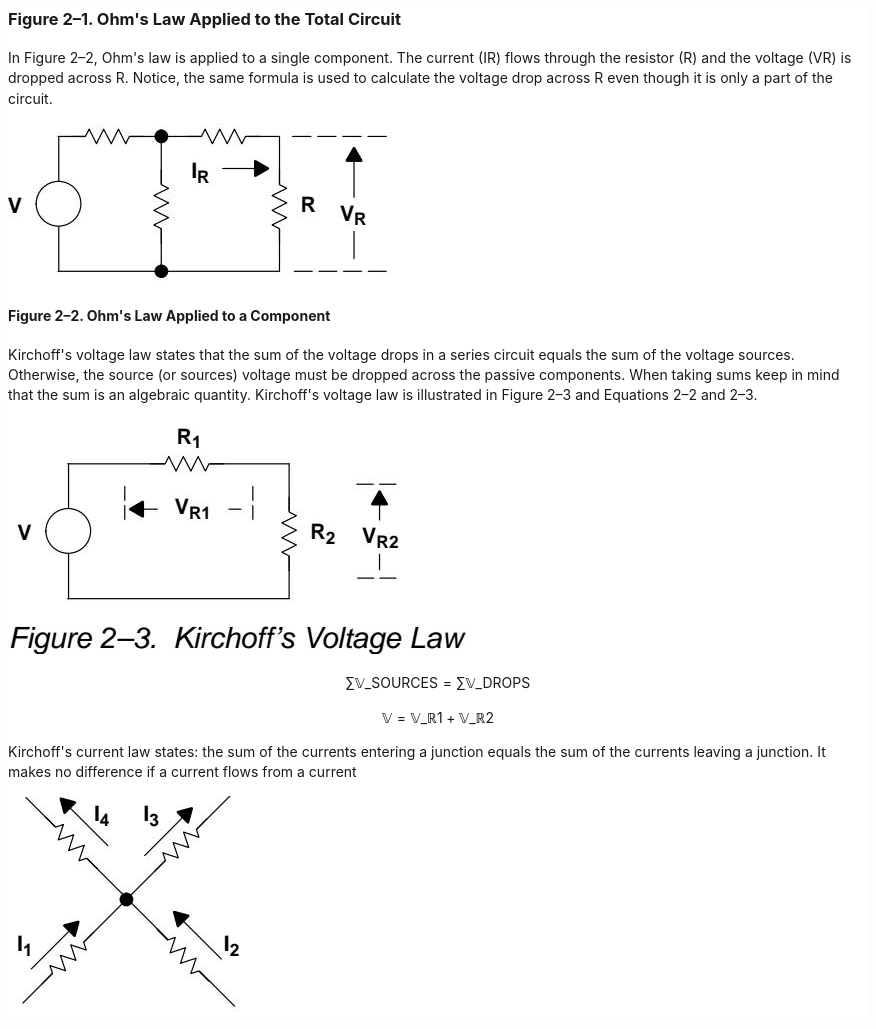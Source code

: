 ### Figure 2–1. Ohm's Law Applied to the Total Circuit

In Figure 2–2, Ohm's law is applied to a single component. The current (IR) flows through the resistor (R) and the voltage (VR) is dropped across R. Notice, the same formula is used to calculate the voltage drop across R even though it is only a part of the circuit.

![](_page_29_Figure_6.jpeg)

#### Figure 2–2. Ohm's Law Applied to a Component

Kirchoff's voltage law states that the sum of the voltage drops in a series circuit equals the sum of the voltage sources. Otherwise, the source (or sources) voltage must be dropped across the passive components. When taking sums keep in mind that the sum is an algebraic quantity. Kirchoff's voltage law is illustrated in Figure 2–3 and Equations 2–2 and 2–3.

![](_page_29_Figure_9.jpeg)

![](_page_29_Figure_10.jpeg)

$$
\sum \mathbb{V}\_{\mathsf{SOU} \mathsf{RCE} \mathsf{S}} = \sum \mathbb{V}\_{\mathsf{DROPS}} \tag{2-2}
$$

$$\mathbb{V} = \mathbb{V}\_{\mathbb{R}1} + \mathbb{V}\_{\mathbb{R}2} \tag{2-3}$$

Kirchoff's current law states: the sum of the currents entering a junction equals the sum of the currents leaving a junction. It makes no difference if a current flows from a current

![](_page_30_Figure_1.jpeg)
